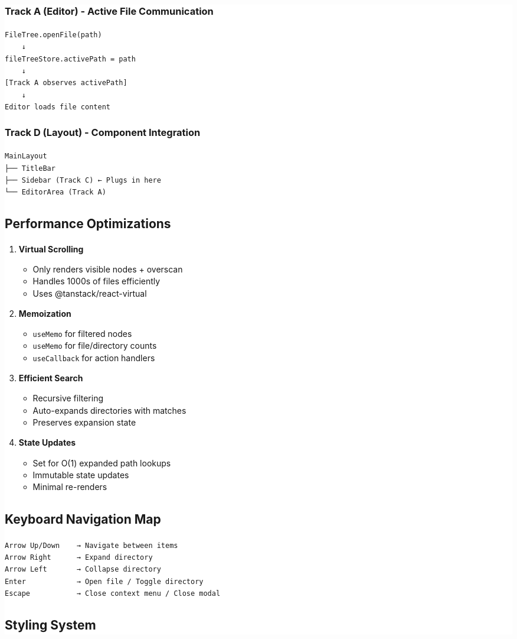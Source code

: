 ### Track A (Editor) - Active File Communication
```
FileTree.openFile(path)
    ↓
fileTreeStore.activePath = path
    ↓
[Track A observes activePath]
    ↓
Editor loads file content
```

### Track D (Layout) - Component Integration
```
MainLayout
├── TitleBar
├── Sidebar (Track C) ← Plugs in here
└── EditorArea (Track A)
```

## Performance Optimizations

1. **Virtual Scrolling**
   - Only renders visible nodes + overscan
   - Handles 1000s of files efficiently
   - Uses @tanstack/react-virtual

2. **Memoization**
   - `useMemo` for filtered nodes
   - `useMemo` for file/directory counts
   - `useCallback` for action handlers

3. **Efficient Search**
   - Recursive filtering
   - Auto-expands directories with matches
   - Preserves expansion state

4. **State Updates**
   - Set for O(1) expanded path lookups
   - Immutable state updates
   - Minimal re-renders

## Keyboard Navigation Map

```
Arrow Up/Down    → Navigate between items
Arrow Right      → Expand directory
Arrow Left       → Collapse directory
Enter            → Open file / Toggle directory
Escape           → Close context menu / Close modal
```

## Styling System
